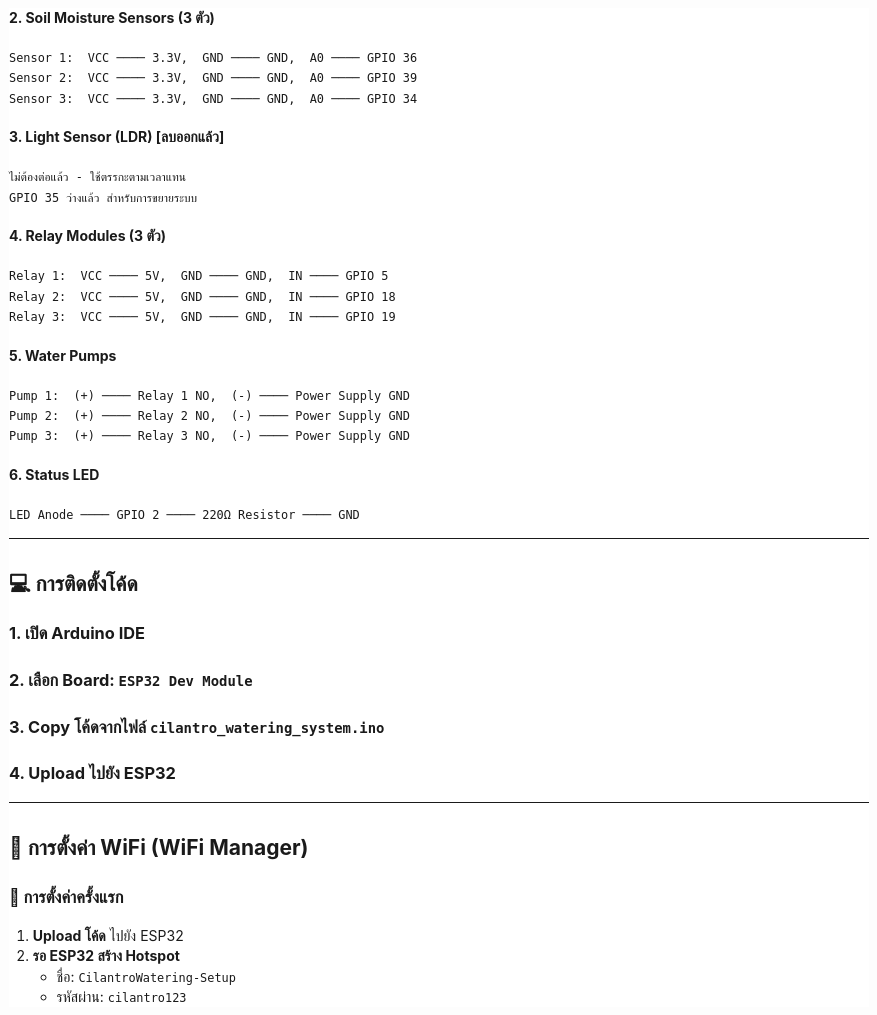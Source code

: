#### 2. Soil Moisture Sensors (3 ตัว)
```
Sensor 1:  VCC ──── 3.3V,  GND ──── GND,  A0 ──── GPIO 36
Sensor 2:  VCC ──── 3.3V,  GND ──── GND,  A0 ──── GPIO 39
Sensor 3:  VCC ──── 3.3V,  GND ──── GND,  A0 ──── GPIO 34
```

#### 3. Light Sensor (LDR) [ลบออกแล้ว]
```
ไม่ต้องต่อแล้ว - ใช้ตรรกะตามเวลาแทน
GPIO 35 ว่างแล้ว สำหรับการขยายระบบ
```

#### 4. Relay Modules (3 ตัว)
```
Relay 1:  VCC ──── 5V,  GND ──── GND,  IN ──── GPIO 5
Relay 2:  VCC ──── 5V,  GND ──── GND,  IN ──── GPIO 18
Relay 3:  VCC ──── 5V,  GND ──── GND,  IN ──── GPIO 19
```

#### 5. Water Pumps
```
Pump 1:  (+) ──── Relay 1 NO,  (-) ──── Power Supply GND
Pump 2:  (+) ──── Relay 2 NO,  (-) ──── Power Supply GND
Pump 3:  (+) ──── Relay 3 NO,  (-) ──── Power Supply GND
```

#### 6. Status LED
```
LED Anode ──── GPIO 2 ──── 220Ω Resistor ──── GND
```

---

## 💻 การติดตั้งโค้ด

### 1. เปิด Arduino IDE
### 2. เลือก Board: `ESP32 Dev Module`
### 3. Copy โค้ดจากไฟล์ `cilantro_watering_system.ino`
### 4. Upload ไปยัง ESP32

---

## 📶 การตั้งค่า WiFi (WiFi Manager)

### 🚀 การตั้งค่าครั้งแรก

1. **Upload โค้ด** ไปยัง ESP32
2. **รอ ESP32 สร้าง Hotspot**
   - ชื่อ: `CilantroWatering-Setup`
   - รหัสผ่าน: `cilantro123`

